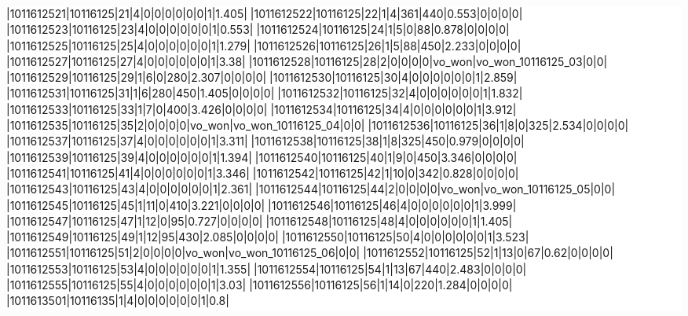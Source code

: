|1011612521|10116125|21|4|0|0|0|0|0|0|1|1.405|
|1011612522|10116125|22|1|4|361|440|0.553|0|0|0|0|
|1011612523|10116125|23|4|0|0|0|0|0|0|1|0.553|
|1011612524|10116125|24|1|5|0|88|0.878|0|0|0|0|
|1011612525|10116125|25|4|0|0|0|0|0|0|1|1.279|
|1011612526|10116125|26|1|5|88|450|2.233|0|0|0|0|
|1011612527|10116125|27|4|0|0|0|0|0|0|1|3.38|
|1011612528|10116125|28|2|0|0|0|0|vo_won|vo_won_10116125_03|0|0|
|1011612529|10116125|29|1|6|0|280|2.307|0|0|0|0|
|1011612530|10116125|30|4|0|0|0|0|0|0|1|2.859|
|1011612531|10116125|31|1|6|280|450|1.405|0|0|0|0|
|1011612532|10116125|32|4|0|0|0|0|0|0|1|1.832|
|1011612533|10116125|33|1|7|0|400|3.426|0|0|0|0|
|1011612534|10116125|34|4|0|0|0|0|0|0|1|3.912|
|1011612535|10116125|35|2|0|0|0|0|vo_won|vo_won_10116125_04|0|0|
|1011612536|10116125|36|1|8|0|325|2.534|0|0|0|0|
|1011612537|10116125|37|4|0|0|0|0|0|0|1|3.311|
|1011612538|10116125|38|1|8|325|450|0.979|0|0|0|0|
|1011612539|10116125|39|4|0|0|0|0|0|0|1|1.394|
|1011612540|10116125|40|1|9|0|450|3.346|0|0|0|0|
|1011612541|10116125|41|4|0|0|0|0|0|0|1|3.346|
|1011612542|10116125|42|1|10|0|342|0.828|0|0|0|0|
|1011612543|10116125|43|4|0|0|0|0|0|0|1|2.361|
|1011612544|10116125|44|2|0|0|0|0|vo_won|vo_won_10116125_05|0|0|
|1011612545|10116125|45|1|11|0|410|3.221|0|0|0|0|
|1011612546|10116125|46|4|0|0|0|0|0|0|1|3.999|
|1011612547|10116125|47|1|12|0|95|0.727|0|0|0|0|
|1011612548|10116125|48|4|0|0|0|0|0|0|1|1.405|
|1011612549|10116125|49|1|12|95|430|2.085|0|0|0|0|
|1011612550|10116125|50|4|0|0|0|0|0|0|1|3.523|
|1011612551|10116125|51|2|0|0|0|0|vo_won|vo_won_10116125_06|0|0|
|1011612552|10116125|52|1|13|0|67|0.62|0|0|0|0|
|1011612553|10116125|53|4|0|0|0|0|0|0|1|1.355|
|1011612554|10116125|54|1|13|67|440|2.483|0|0|0|0|
|1011612555|10116125|55|4|0|0|0|0|0|0|1|3.03|
|1011612556|10116125|56|1|14|0|220|1.284|0|0|0|0|
|1011613501|10116135|1|4|0|0|0|0|0|0|1|0.8|